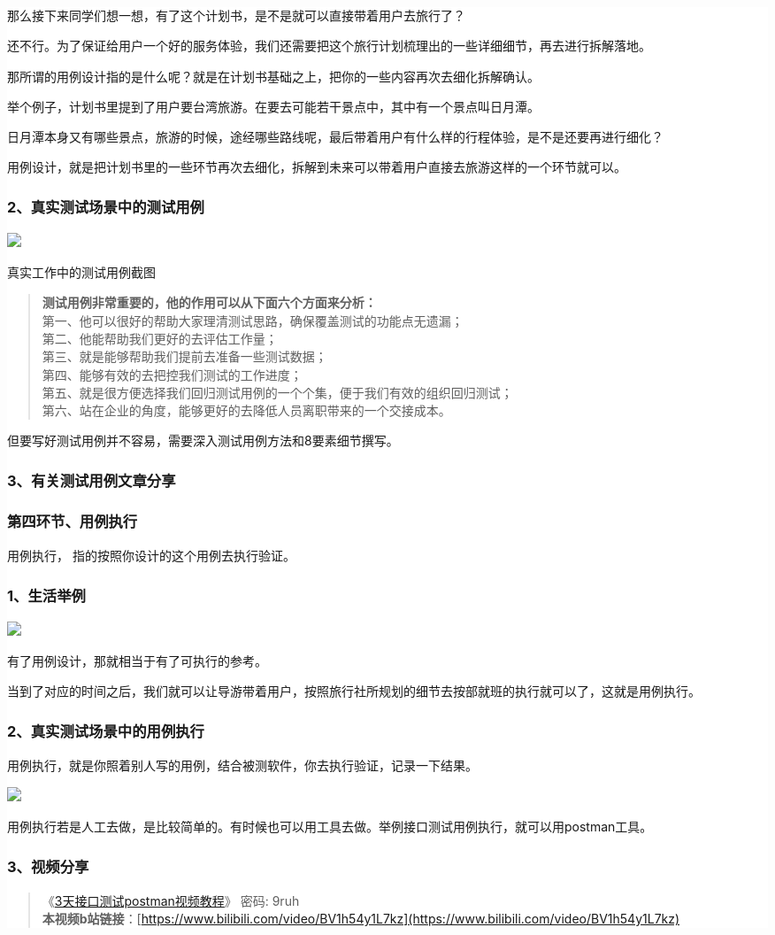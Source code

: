 那么接下来同学们想一想，有了这个计划书，是不是就可以直接带着用户去旅行了？

还不行。为了保证给用户一个好的服务体验，我们还需要把这个旅行计划梳理出的一些详细细节，再去进行拆解落地。

那所谓的用例设计指的是什么呢？就是在计划书基础之上，把你的一些内容再次去细化拆解确认。

举个例子，计划书里提到了用户要台湾旅游。在要去可能若干景点中，其中有一个景点叫日月潭。

日月潭本身又有哪些景点，旅游的时候，途经哪些路线呢，最后带着用户有什么样的行程体验，是不是还要再进行细化？

用例设计，就是把计划书里的一些环节再次去细化，拆解到未来可以带着用户直接去旅游这样的一个环节就可以。

### 2、真实测试场景中的测试用例

![](https://pic1.zhimg.com/50/v2-f956db9b47e4c8f3f0654de043382886_720w.jpg?source=2c26e567)

真实工作中的测试用例截图

> **测试用例非常重要的，他的作用可以从下面六个方面来分析：**  
> 第一、他可以很好的帮助大家理清测试思路，确保覆盖测试的功能点无遗漏；  
> 第二、他能帮助我们更好的去评估工作量；  
> 第三、就是能够帮助我们提前去准备一些测试数据；  
> 第四、能够有效的去把控我们测试的工作进度；  
> 第五、就是很方便选择我们回归测试用例的一个个集，便于我们有效的组织回归测试；  
> 第六、站在企业的角度，能够更好的去降低人员离职带来的一个交接成本。

但要写好测试用例并不容易，需要深入测试用例方法和8要素细节撰写。

### 3、有关测试用例文章分享

### 第四环节、用例执行

用例执行， 指的按照你设计的这个用例去执行验证。

### 1、生活举例

![](https://pic1.zhimg.com/50/v2-a34bd248ee07df605bc947d084b1a7fb_720w.jpg?source=2c26e567)

有了用例设计，那就相当于有了可执行的参考。

当到了对应的时间之后，我们就可以让导游带着用户，按照旅行社所规划的细节去按部就班的执行就可以了，这就是用例执行。

### 2、真实测试场景中的用例执行

用例执行，就是你照着别人写的用例，结合被测软件，你去执行验证，记录一下结果。

![](https://picx.zhimg.com/50/v2-76f28f584045d926e867a1c2f413f0bd_720w.jpg?source=2c26e567)

用例执行若是人工去做，是比较简单的。有时候也可以用工具去做。举例接口测试用例执行，就可以用postman工具。

### 3、视频分享

> 《[3天接口测试postman视频教程](https://pan.baidu.com/s/1aYP7Hzfb9iq7VcsfDXvHXQ)》 密码: 9ruh  
> **本视频b站链接**：[https://www.bilibili.com/video/BV1h54y1L7kz](https://www.bilibili.com/video/BV1h54y1L7kz)
